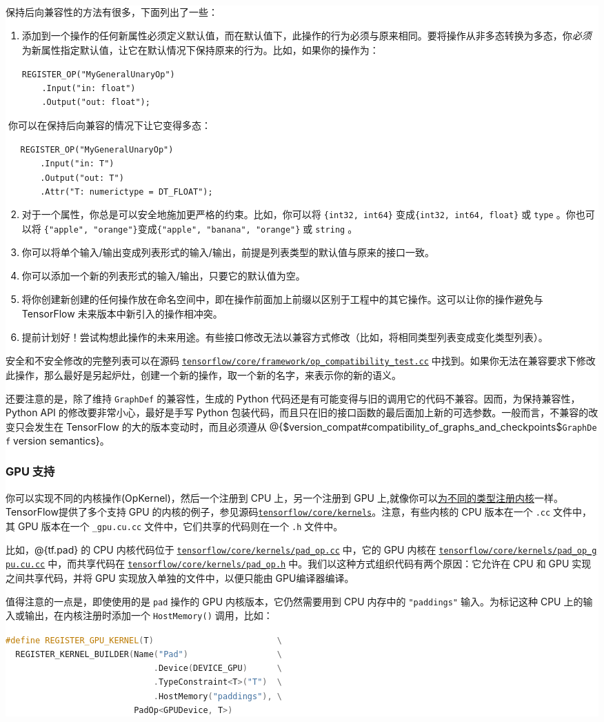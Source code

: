 保持后向兼容性的方法有很多，下面列出了一些：

1. 添加到一个操作的任何新属性必须定义默认值，而在默认值下，此操作的行为必须与原来相同。要将操作从非多态转换为多态，你*必须*为新属性指定默认值，让它在默认情况下保持原来的行为。比如，如果你的操作为：

       REGISTER_OP("MyGeneralUnaryOp")
           .Input("in: float")
           .Output("out: float");

  你可以在保持后向兼容的情况下让它变得多态：

       REGISTER_OP("MyGeneralUnaryOp")
           .Input("in: T")
           .Output("out: T")
           .Attr("T: numerictype = DT_FLOAT");

2. 对于一个属性，你总是可以安全地施加更严格的约束。比如，你可以将 `{int32, int64}` 变成`{int32, int64, float}` 或 `type` 。你也可以将 `{"apple", "orange"}`变成`{"apple", "banana", "orange"}` 或 `string` 。

3. 你可以将单个输入/输出变成列表形式的输入/输出，前提是列表类型的默认值与原来的接口一致。

4. 你可以添加一个新的列表形式的输入/输出，只要它的默认值为空。

5. 将你创建新创建的任何操作放在命名空间中，即在操作前面加上前缀以区别于工程中的其它操作。这可以让你的操作避免与 TensorFlow 未来版本中新引入的操作相冲突。

6. 提前计划好！尝试构想此操作的未来用途。有些接口修改无法以兼容方式修改（比如，将相同类型列表变成变化类型列表）。

安全和不安全修改的完整列表可以在源码 [`tensorflow/core/framework/op_compatibility_test.cc`](https://www.tensorflow.org/code/tensorflow/core/framework/op_compatibility_test.cc) 中找到。如果你无法在兼容要求下修改此操作，那么最好是另起炉灶，创建一个新的操作，取一个新的名字，来表示你的新的语义。

还要注意的是，除了维持 `GraphDef` 的兼容性，生成的 Python 代码还是有可能变得与旧的调用它的代码不兼容。因而，为保持兼容性，Python API 的修改要非常小心，最好是手写 Python 包装代码，而且只在旧的接口函数的最后面加上新的可选参数。一般而言，不兼容的改变只会发生在 TensorFlow 的大的版本变动时，而且必须遵从 @{$version_compat#compatibility_of_graphs_and_checkpoints$`GraphDef` version semantics}。


### GPU 支持
你可以实现不同的内核操作(OpKernel)，然后一个注册到 CPU 上，另一个注册到 GPU 上,就像你可以[为不同的类型注册内核](#多态)一样。TensorFlow提供了多个支持 GPU 的内核的例子，参见源码[`tensorflow/core/kernels`](https://www.tensorflow.org/code/tensorflow/core/kernels/)。注意，有些内核的 CPU 版本在一个 `.cc` 文件中，其 GPU 版本在一个 `_gpu.cu.cc` 文件中，它们共享的代码则在一个 `.h` 文件中。

比如，@{tf.pad} 的 CPU 内核代码位于 [`tensorflow/core/kernels/pad_op.cc`](pad_op) 中，它的 GPU 内核在 [`tensorflow/core/kernels/pad_op_gpu.cu.cc`](https://www.tensorflow.org/code/tensorflow/core/kernels/pad_op_gpu.cu.cc) 中，而共享代码在 [`tensorflow/core/kernels/pad_op.h`](https://www.tensorflow.org/code/tensorflow/core/kernels/pad_op.h) 中。我们以这种方式组织代码有两个原因：它允许在 CPU 和 GPU 实现之间共享代码，并将 GPU 实现放入单独的文件中，以便只能由 GPU编译器编译。

值得注意的一点是，即使使用的是 `pad` 操作的 GPU 内核版本，它仍然需要用到 CPU 内存中的 `"paddings"` 输入。为标记这种 CPU 上的输入或输出，在内核注册时添加一个 `HostMemory()` 调用，比如：


```c++
#define REGISTER_GPU_KERNEL(T)                         \
  REGISTER_KERNEL_BUILDER(Name("Pad")                  \
                              .Device(DEVICE_GPU)      \
                              .TypeConstraint<T>("T")  \
                              .HostMemory("paddings"), \
                          PadOp<GPUDevice, T>)
```
